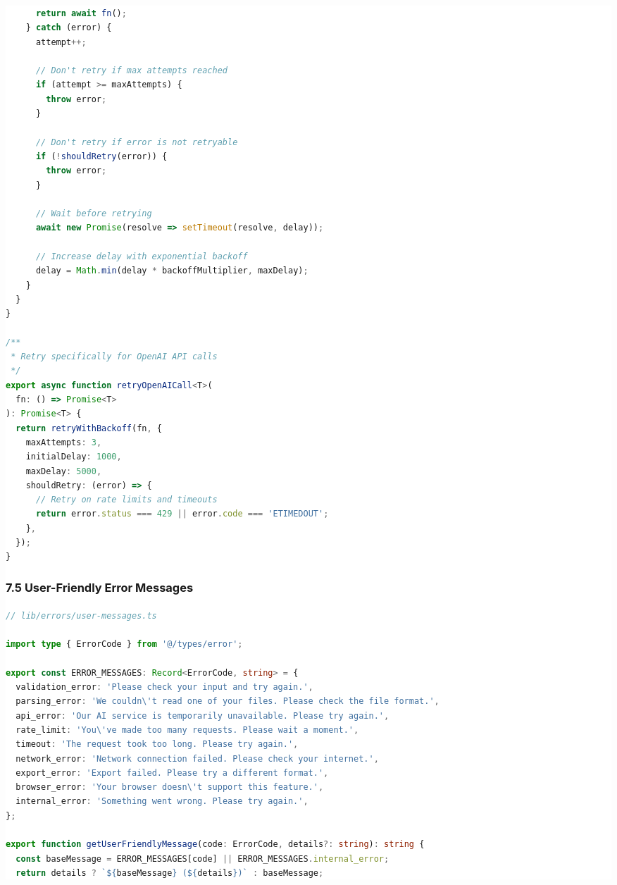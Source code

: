```typescript
      return await fn();
    } catch (error) {
      attempt++;

      // Don't retry if max attempts reached
      if (attempt >= maxAttempts) {
        throw error;
      }

      // Don't retry if error is not retryable
      if (!shouldRetry(error)) {
        throw error;
      }

      // Wait before retrying
      await new Promise(resolve => setTimeout(resolve, delay));

      // Increase delay with exponential backoff
      delay = Math.min(delay * backoffMultiplier, maxDelay);
    }
  }
}

/**
 * Retry specifically for OpenAI API calls
 */
export async function retryOpenAICall<T>(
  fn: () => Promise<T>
): Promise<T> {
  return retryWithBackoff(fn, {
    maxAttempts: 3,
    initialDelay: 1000,
    maxDelay: 5000,
    shouldRetry: (error) => {
      // Retry on rate limits and timeouts
      return error.status === 429 || error.code === 'ETIMEDOUT';
    },
  });
}
```

### 7.5 User-Friendly Error Messages

```typescript
// lib/errors/user-messages.ts

import type { ErrorCode } from '@/types/error';

export const ERROR_MESSAGES: Record<ErrorCode, string> = {
  validation_error: 'Please check your input and try again.',
  parsing_error: 'We couldn\'t read one of your files. Please check the file format.',
  api_error: 'Our AI service is temporarily unavailable. Please try again.',
  rate_limit: 'You\'ve made too many requests. Please wait a moment.',
  timeout: 'The request took too long. Please try again.',
  network_error: 'Network connection failed. Please check your internet.',
  export_error: 'Export failed. Please try a different format.',
  browser_error: 'Your browser doesn\'t support this feature.',
  internal_error: 'Something went wrong. Please try again.',
};

export function getUserFriendlyMessage(code: ErrorCode, details?: string): string {
  const baseMessage = ERROR_MESSAGES[code] || ERROR_MESSAGES.internal_error;
  return details ? `${baseMessage} (${details})` : baseMessage;
```